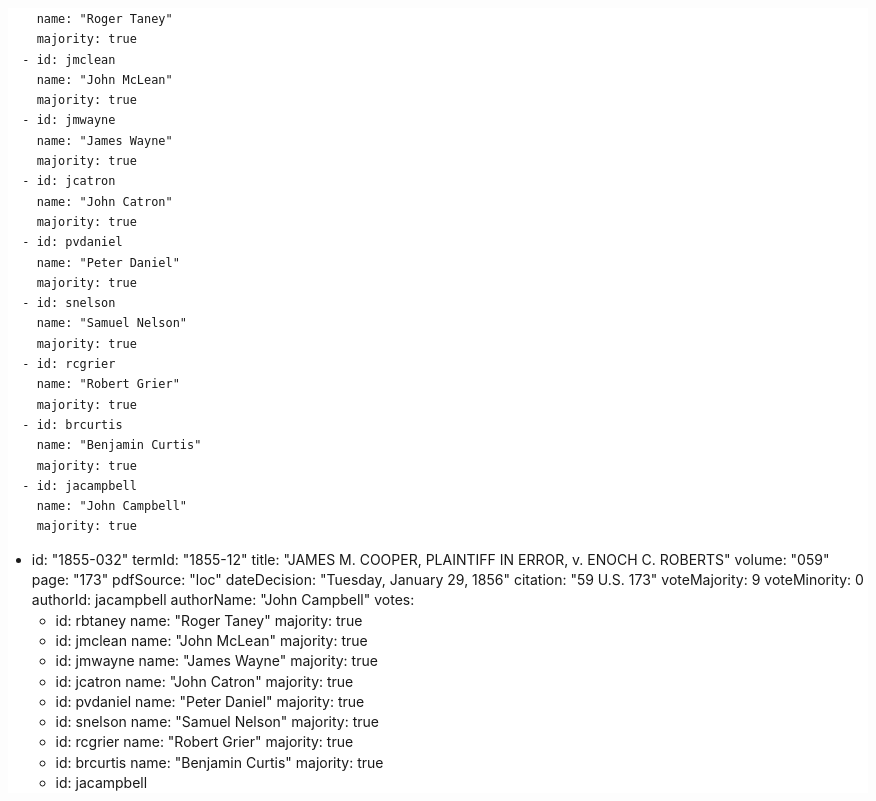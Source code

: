         name: "Roger Taney"
        majority: true
      - id: jmclean
        name: "John McLean"
        majority: true
      - id: jmwayne
        name: "James Wayne"
        majority: true
      - id: jcatron
        name: "John Catron"
        majority: true
      - id: pvdaniel
        name: "Peter Daniel"
        majority: true
      - id: snelson
        name: "Samuel Nelson"
        majority: true
      - id: rcgrier
        name: "Robert Grier"
        majority: true
      - id: brcurtis
        name: "Benjamin Curtis"
        majority: true
      - id: jacampbell
        name: "John Campbell"
        majority: true
  - id: "1855-032"
    termId: "1855-12"
    title: "JAMES M. COOPER, PLAINTIFF IN ERROR, v. ENOCH C. ROBERTS"
    volume: "059"
    page: "173"
    pdfSource: "loc"
    dateDecision: "Tuesday, January 29, 1856"
    citation: "59 U.S. 173"
    voteMajority: 9
    voteMinority: 0
    authorId: jacampbell
    authorName: "John Campbell"
    votes:
      - id: rbtaney
        name: "Roger Taney"
        majority: true
      - id: jmclean
        name: "John McLean"
        majority: true
      - id: jmwayne
        name: "James Wayne"
        majority: true
      - id: jcatron
        name: "John Catron"
        majority: true
      - id: pvdaniel
        name: "Peter Daniel"
        majority: true
      - id: snelson
        name: "Samuel Nelson"
        majority: true
      - id: rcgrier
        name: "Robert Grier"
        majority: true
      - id: brcurtis
        name: "Benjamin Curtis"
        majority: true
      - id: jacampbell